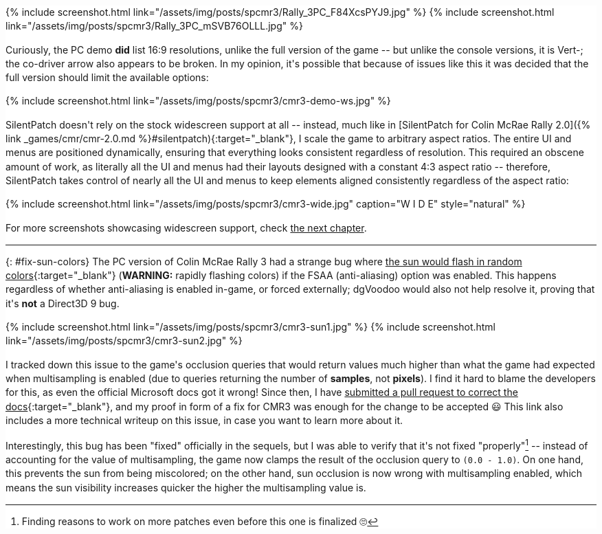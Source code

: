 <div class="media-container small">
{% include screenshot.html link="/assets/img/posts/spcmr3/Rally_3PC_F84XcsPYJ9.jpg" %}
{% include screenshot.html link="/assets/img/posts/spcmr3/Rally_3PC_mSVB76OLLL.jpg" %}
</div>

Curiously, the PC demo **did** list 16:9 resolutions, unlike the full version of the game -- but unlike the console versions, it is Vert-;
the co-driver arrow also appears to be broken. In my opinion, it's possible that because of issues like this it was decided that the full
version should limit the available options:

{% include screenshot.html link="/assets/img/posts/spcmr3/cmr3-demo-ws.jpg" %}

SilentPatch doesn't rely on the stock widescreen support at all -- instead, much like in
[SilentPatch for Colin McRae Rally 2.0]({% link _games/cmr/cmr-2.0.md %}#silentpatch){:target="_blank"}, I scale the game to arbitrary aspect ratios.
The entire UI and menus are positioned dynamically, ensuring that everything looks consistent regardless of resolution. This required an obscene amount of work,
as literally all the UI and menus had their layouts designed with a constant 4:3 aspect ratio -- therefore, SilentPatch takes control of nearly all the UI and menus
to keep elements aligned consistently regardless of the aspect ratio:

{% include screenshot.html link="/assets/img/posts/spcmr3/cmr3-wide.jpg" caption="W I D E" style="natural" %}

For more screenshots showcasing widescreen support, check [the next chapter](#hd-interface).

***

{: #fix-sun-colors}
The PC version of Colin McRae Rally 3 had a strange bug where [the sun would flash in random colors](https://www.youtube.com/watch?v=3ci8sFPCLpU){:target="_blank"}
(**WARNING:** rapidly flashing colors) if the FSAA (anti-aliasing) option was enabled. This happens regardless of whether anti-aliasing is enabled in-game, or forced externally;
dgVoodoo would also not help resolve it, proving that it's **not** a Direct3D 9 bug.

<div class="media-container small">
{% include screenshot.html link="/assets/img/posts/spcmr3/cmr3-sun1.jpg" %}
{% include screenshot.html link="/assets/img/posts/spcmr3/cmr3-sun2.jpg" %}
</div>

I tracked down this issue to the game's occlusion queries that would return values much higher than what the game had expected when multisampling is enabled
(due to queries returning the number of **samples**, not **pixels**).
I find it hard to blame the developers for this, as even the official Microsoft docs got it wrong! Since then,
I have [submitted a pull request to correct the docs](https://github.com/MicrosoftDocs/win32/pull/1388){:target="_blank"}, and my proof in form of a fix for CMR3
was enough for the change to be accepted 😃 This link also includes a more technical writeup on this issue, in case you want to learn more about it.

Interestingly, this bug has been "fixed" officially in the sequels, but I was able to verify that it's not fixed "properly"[^spcmr04] -- instead of accounting for
the value of multisampling, the game now clamps the result of the occlusion query to `(0.0 - 1.0)`. On one hand, this prevents the sun from being miscolored;
on the other hand, sun occlusion is now wrong with multisampling enabled, which means the sun visibility increases quicker the higher the multisampling value is.


[^cmr3-release-date]: As per: <https://en.wikipedia.org/wiki/Colin_McRae_Rally_3>
[^safedisc-antipiracy]: Integrated so poorly that the launch version [triggered its own anti-piracy](https://www.gry-online.pl/S030.asp?ID=3092), and the game required a hotfix to be playable 😂
[^pl-release]: As per: <https://polski-dubbing.fandom.com/wiki/Colin_McRae_Rally_3>
[^kulig-date]: As per: <https://en.wikipedia.org/wiki/Janusz_Kulig>
[^klasyka-release]: As per the compilation date of the Polish DRM-free executable: <https://twitter.com/__silent_/status/1579400184810770432>
[^toca2-release]: As per: <https://polski-dubbing.fandom.com/wiki/ToCA_Race_Driver_2>
[^sp-czech-fix]: Of course, SilentPatch fixes those, but still 😥
[^spcmr04]: Finding reasons to work on more patches even before this one is finalized 🙄
[^gta-sa-sun]: Sounds very similar to how the sun lens flare was broken in the PC version of GTA San Andreas, right?